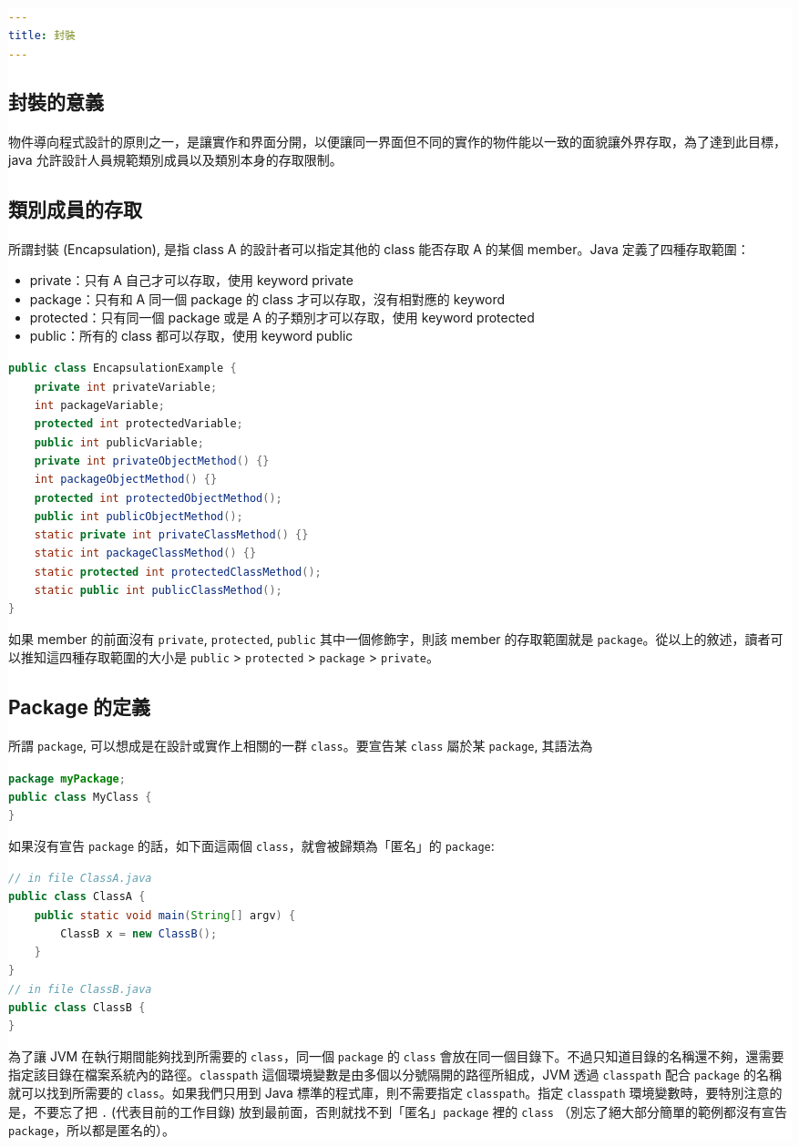 ```yaml
---
title: 封裝
---
```

## 封裝的意義

物件導向程式設計的原則之一，是讓實作和界面分開，以便讓同一界面但不同的實作的物件能以一致的面貌讓外界存取，為了達到此目標，java 允許設計人員規範類別成員以及類別本身的存取限制。

## 類別成員的存取

所謂封裝 (Encapsulation), 是指 class A 的設計者可以指定其他的 class 能否存取 A 的某個 member。Java 定義了四種存取範圍：

- private：只有 A 自己才可以存取，使用 keyword private
- package：只有和 A 同一個 package 的 class 才可以存取，沒有相對應的 keyword
- protected：只有同一個 package 或是 A 的子類別才可以存取，使用 keyword protected
- public：所有的 class 都可以存取，使用 keyword public

```java
public class EncapsulationExample {
    private int privateVariable;
    int packageVariable;
    protected int protectedVariable;
    public int publicVariable;
    private int privateObjectMethod() {}
    int packageObjectMethod() {}
    protected int protectedObjectMethod();
    public int publicObjectMethod();
    static private int privateClassMethod() {}
    static int packageClassMethod() {}
    static protected int protectedClassMethod();
    static public int publicClassMethod();
}
```

如果 member 的前面沒有 `private`, `protected`, `public` 其中一個修飾字，則該 member 的存取範圍就是 `package`。從以上的敘述，讀者可以推知這四種存取範圍的大小是 `public` > `protected` > `package` > `private`。

## Package 的定義

所謂 `package`, 可以想成是在設計或實作上相關的一群 `class`。要宣告某 `class` 屬於某 `package`, 其語法為

```java
package myPackage;
public class MyClass {
}

```
如果沒有宣告 `package` 的話，如下面這兩個 `class`，就會被歸類為「匿名」的 `package`:

```java
// in file ClassA.java
public class ClassA {
    public static void main(String[] argv) {
        ClassB x = new ClassB();
    }
}
// in file ClassB.java
public class ClassB {
}
```
為了讓 JVM 在執行期間能夠找到所需要的 `class`，同一個 `package` 的 `class` 會放在同一個目錄下。不過只知道目錄的名稱還不夠，還需要指定該目錄在檔案系統內的路徑。``classpath`` 這個環境變數是由多個以分號隔開的路徑所組成，JVM 透過 `classpath` 配合 `package` 的名稱就可以找到所需要的 `class`。如果我們只用到 Java 標準的程式庫，則不需要指定 `classpath`。指定 `classpath` 環境變數時，要特別注意的是，不要忘了把 `.` (代表目前的工作目錄) 放到最前面，否則就找不到「匿名」`package` 裡的 `class` （別忘了絕大部分簡單的範例都沒有宣告 `package`，所以都是匿名的）。
